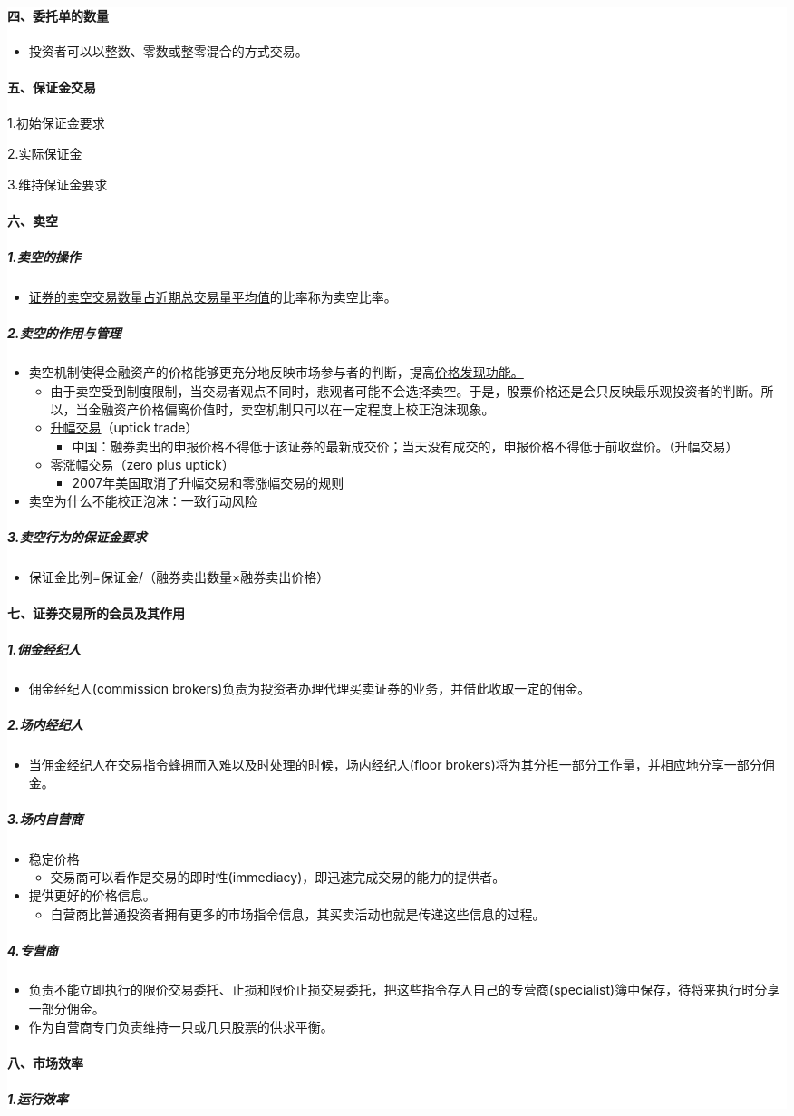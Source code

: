 #### 四、委托单的数量

- 投资者可以以整数、零数或整零混合的方式交易。 

#### 五、保证金交易

1.初始保证金要求 

2.实际保证金 

3.维持保证金要求 

#### 六、卖空 

##### 1.卖空的操作

- <u>证券的卖空交易数量占近期总交易量平均值</u>的比率称为卖空比率。 

##### 2.卖空的作用与管理

- 卖空机制使得金融资产的价格能够更充分地反映市场参与者的判断，提高<u>价格发现功能。</u> 
  - 由于卖空受到制度限制，当交易者观点不同时，悲观者可能不会选择卖空。于是，股票价格还是会只反映最乐观投资者的判断。所以，当金融资产价格偏离价值时，卖空机制只可以在一定程度上校正泡沫现象。
  - <u>升幅交易</u>（uptick trade）
    - 中国：融券卖出的申报价格不得低于该证券的最新成交价；当天没有成交的，申报价格不得低于前收盘价。（升幅交易）
  - <u>零涨幅交易</u>（zero plus uptick）
    - 2007年美国取消了升幅交易和零涨幅交易的规则
- 卖空为什么不能校正泡沫：一致行动风险

##### 3.卖空行为的保证金要求

- 保证金比例=保证金/（融券卖出数量×融券卖出价格）

#### 七、证券交易所的会员及其作用 

##### 1.佣金经纪人

- 佣金经纪人(commission brokers)负责为投资者办理代理买卖证券的业务，并借此收取一定的佣金。 

##### 2.场内经纪人

- 当佣金经纪人在交易指令蜂拥而入难以及时处理的时候，场内经纪人(floor brokers)将为其分担一部分工作量，并相应地分享一部分佣金。 

##### 3.场内自营商

- 稳定价格
  - 交易商可以看作是交易的即时性(immediacy)，即迅速完成交易的能力的提供者。 
- 提供更好的价格信息。 
  - 自营商比普通投资者拥有更多的市场指令信息，其买卖活动也就是传递这些信息的过程。

##### 4.专营商

- 负责不能立即执行的限价交易委托、止损和限价止损交易委托，把这些指令存入自己的专营商(specialist)簿中保存，待将来执行时分享一部分佣金。
- 作为自营商专门负责维持一只或几只股票的供求平衡。 

#### 八、市场效率

##### 1.运行效率
